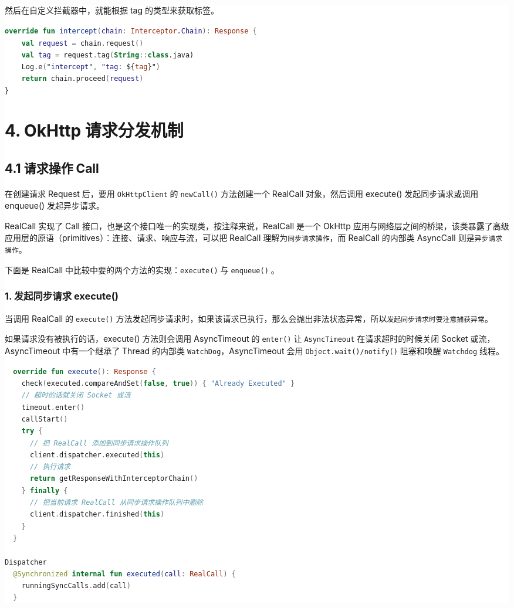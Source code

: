 然后在自定义拦截器中，就能根据 tag 的类型来获取标签。

```kotlin
override fun intercept(chain: Interceptor.Chain): Response {
    val request = chain.request()
    val tag = request.tag(String::class.java)
    Log.e("intercept", "tag: ${tag}")
    return chain.proceed(request)
}
```

# 4. OkHttp 请求分发机制

## 4.1 请求操作 Call

在创建请求 Request 后，要用 `OkHttpClient` 的 `newCall()` 方法创建一个 RealCall 对象，然后调用 execute() 发起同步请求或调用 enqueue() 发起异步请求。

RealCall 实现了 Call 接口，也是这个接口唯一的实现类，按注释来说，RealCall 是一个 OkHttp 应用与网络层之间的桥梁，该类暴露了高级应用层的原语（primitives）：连接、请求、响应与流，可以把 RealCall 理解为`同步请求操作`，而 RealCall 的内部类 AsyncCall 则是`异步请求操作`。

下面是 RealCall 中比较中要的两个方法的实现：`execute()` 与 `enqueue()` 。

### 1. 发起同步请求 execute()

当调用 RealCall 的 `execute()` 方法发起同步请求时，如果该请求已执行，那么会抛出非法状态异常，所以`发起同步请求时要注意捕获异常`。

如果请求没有被执行的话，execute() 方法则会调用 AsyncTimeout 的 `enter()` 让 `AsyncTimeout` 在请求超时的时候关闭 Socket 或流，AsyncTimeout 中有一个继承了 Thread 的内部类 `WatchDog`，AsyncTimeout 会用 `Object.wait()/notify()` 阻塞和唤醒 `Watchdog` 线程。

```kotlin
  override fun execute(): Response {
    check(executed.compareAndSet(false, true)) { "Already Executed" }
	// 超时的话就关闭 Socket 或流
    timeout.enter()
    callStart()
    try {
      // 把 RealCall 添加到同步请求操作队列
      client.dispatcher.executed(this)
      // 执行请求
      return getResponseWithInterceptorChain()
    } finally {
      // 把当前请求 RealCall 从同步请求操作队列中删除
      client.dispatcher.finished(this)
    }
  }

Dispatcher
  @Synchronized internal fun executed(call: RealCall) {
    runningSyncCalls.add(call)
  }
```
